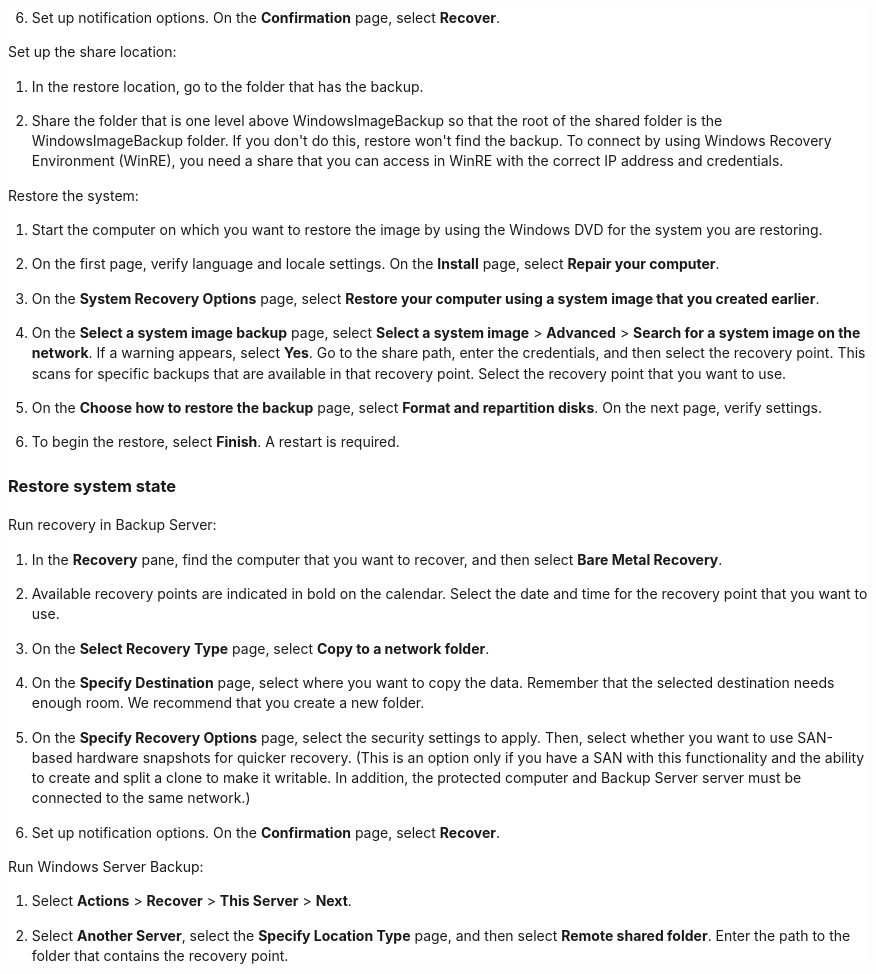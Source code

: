 6.  Set up notification options. On the **Confirmation** page, select **Recover**.

Set up the share location:

1.  In the restore location, go to the folder that has the backup.

2.  Share the folder that is one level above WindowsImageBackup so that the root of the shared folder is the WindowsImageBackup folder. If you don't do this, restore won't find the backup. To connect by using Windows Recovery Environment (WinRE), you need a share that you can access in WinRE with the correct IP address and credentials.

Restore the system:

1.  Start the computer on which you want to restore the image by using the Windows DVD for the system you are restoring.

2.  On the first page, verify language and locale settings. On the **Install** page, select **Repair your computer**.

3.  On the **System Recovery Options** page, select **Restore your computer using a system image that you created earlier**.

4.  On the **Select a system image backup** page,  select **Select a system image** > **Advanced** > **Search for a system image on the network**. If a warning appears, select **Yes**. Go to the share path, enter the credentials, and then select the recovery point. This scans for specific backups that are available in that recovery point. Select the recovery point that you want to use.

5.  On  the **Choose how to restore the backup** page, select **Format and repartition disks**. On the next page, verify settings. 

6.  To begin the restore, select **Finish**. A restart is required.

### Restore system state

Run recovery in Backup Server:

1.  In the **Recovery** pane, find the computer that you want to recover, and then select **Bare Metal Recovery**.

2.  Available recovery points are indicated in bold on the calendar. Select the date and time for the recovery point that you want to use.

3.  On the  **Select Recovery Type** page, select **Copy to a network folder**.

4.  On the **Specify Destination** page, select where you want to copy the data. Remember that the selected destination needs enough room. We recommend that you create a new folder.

5.  On the **Specify Recovery Options** page, select the security settings to apply. Then, select whether you want to use SAN-based hardware snapshots for quicker recovery. (This is an option only if you have a SAN with this functionality and the ability to create and split a clone to make it writable. In addition, the protected computer and Backup Server server must be connected to the same network.)

6.  Set up notification options. On the **Confirmation** page, select **Recover**.

Run Windows Server Backup:

1.  Select **Actions** > **Recover** > **This Server** > **Next**.

2.  Select **Another Server**, select the **Specify Location Type** page, and then select **Remote shared folder**. Enter the path to the folder that contains the recovery point.
